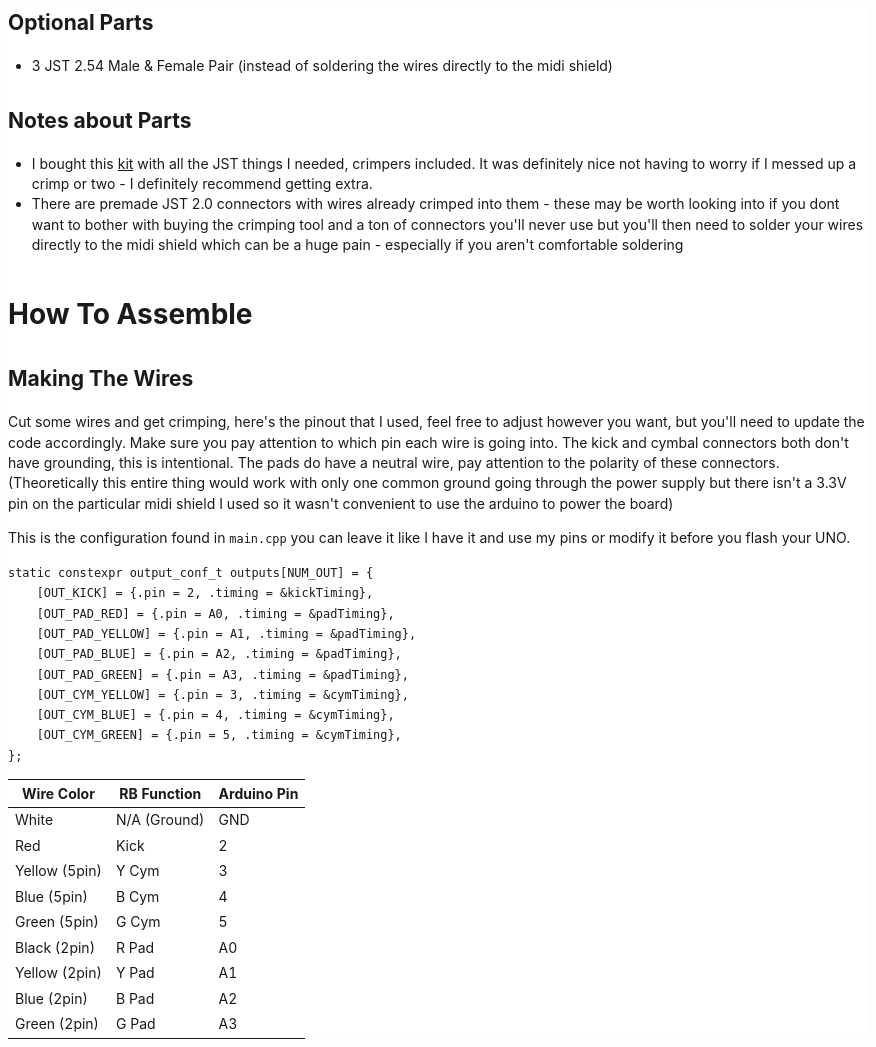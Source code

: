 ## Optional Parts
- 3 JST 2.54 Male & Female Pair (instead of soldering the wires directly to the midi shield)

## Notes about Parts
- I bought this [kit](https://www.amazon.com/dp/B09Q5G8DVB?psc=1&ref=ppx_yo2ov_dt_b_product_details) with all the JST things I needed, crimpers included. It was definitely nice not having to worry if I messed up a crimp or two - I definitely recommend getting extra. 
- There are premade JST 2.0 connectors with wires already crimped into them - these may be worth looking into if you dont want to bother with buying the crimping tool and a ton of connectors you'll never use but you'll then need to solder your wires directly to the midi shield which can be a huge pain - especially if you aren't comfortable soldering

# How To Assemble
 
## Making The Wires
 Cut some wires and get crimping, here's the pinout that I used, feel free to adjust however you want, but you'll need to update the code accordingly. Make sure you pay attention to which pin each wire is going into.  The kick and cymbal connectors both don't have grounding, this is intentional. The pads do have a neutral wire, pay attention to the polarity of these connectors. (Theoretically this entire thing would work with only one common ground going through the power supply but there isn't a 3.3V pin on the particular midi shield I used so it wasn't convenient to use the arduino to power the board)

This is the configuration found in `main.cpp` you can leave it like I have it and use my pins or modify it before you flash your UNO.


```
static constexpr output_conf_t outputs[NUM_OUT] = {
    [OUT_KICK] = {.pin = 2, .timing = &kickTiming},
    [OUT_PAD_RED] = {.pin = A0, .timing = &padTiming},
    [OUT_PAD_YELLOW] = {.pin = A1, .timing = &padTiming},
    [OUT_PAD_BLUE] = {.pin = A2, .timing = &padTiming},
    [OUT_PAD_GREEN] = {.pin = A3, .timing = &padTiming},
    [OUT_CYM_YELLOW] = {.pin = 3, .timing = &cymTiming},
    [OUT_CYM_BLUE] = {.pin = 4, .timing = &cymTiming},
    [OUT_CYM_GREEN] = {.pin = 5, .timing = &cymTiming},
};
```

| Wire Color| RB Function   | Arduino Pin   |
| ----------| -----------   | -----------   |
| White     | N/A (Ground)  | GND           |
| Red       | Kick          | 2             |
| Yellow (5pin)| Y Cym | 3 |
| Blue (5pin)| B Cym | 4 |
| Green (5pin) | G Cym | 5| 
| Black (2pin) | R Pad | A0 |
| Yellow (2pin) | Y Pad | A1 |
| Blue (2pin) | B Pad | A2 |
| Green (2pin) | G Pad | A3 |
